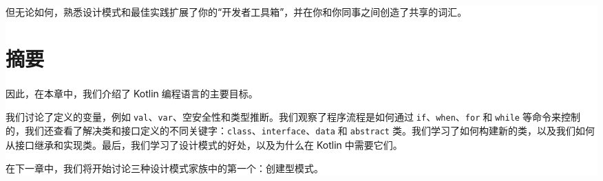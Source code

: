 但无论如何，熟悉设计模式和最佳实践扩展了你的“开发者工具箱”，并在你和你同事之间创造了共享的词汇。

# 摘要

因此，在本章中，我们介绍了 Kotlin 编程语言的主要目标。

我们讨论了定义的变量，例如 `val`、`var`、空安全性和类型推断。我们观察了程序流程是如何通过 `if`、`when`、`for` 和 `while` 等命令来控制的，我们还查看了解决类和接口定义的不同关键字：`class`、`interface`、`data` 和 `abstract` 类。我们学习了如何构建新的类，以及我们如何从接口继承和实现类。最后，我们学习了设计模式的好处，以及为什么在 Kotlin 中需要它们。

在下一章中，我们将开始讨论三种设计模式家族中的第一个：创建型模式。
